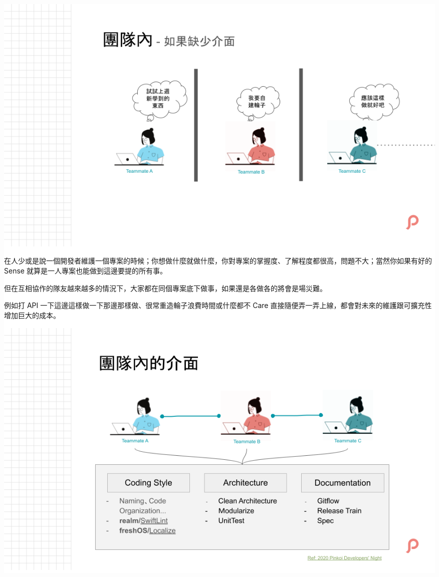 ![](/assets/11f6c8568154/1*Jg0DrQsNe1QA6UOT3Z_elg.png)


在人少或是說一個開發者維護一個專案的時候；你想做什麼就做什麼，你對專案的掌握度、了解程度都很高，問題不大；當然你如果有好的 Sense 就算是一人專案也能做到這邊要提的所有事。

但在互相協作的隊友越來越多的情況下，大家都在同個專案底下做事，如果還是各做各的將會是場災難。

例如打 API 一下這邊這樣做一下那邊那樣做、很常重造輪子浪費時間或什麼都不 Care 直接隨便弄一弄上線，都會對未來的維護跟可擴充性增加巨大的成本。


![](/assets/11f6c8568154/1*5wBfMU9AiCVfmEcvmPZSiQ.png)
